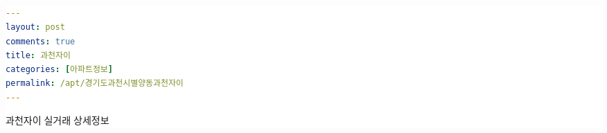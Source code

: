 ```yaml
---
layout: post
comments: true
title: 과천자이
categories: [아파트정보]
permalink: /apt/경기도과천시별양동과천자이
---
```


과천자이 실거래 상세정보

<script type="text/javascript">
  google.charts.load('current', {'packages':['line', 'corechart']});
  google.charts.setOnLoadCallback(drawChart);

  function drawChart() {
    var data = new google.visualization.DataTable();
    data.addColumn('date', '거래일');
    data.addColumn('number', "매매");
    data.addColumn('number', "전세");
    data.addColumn('number', "전매");
